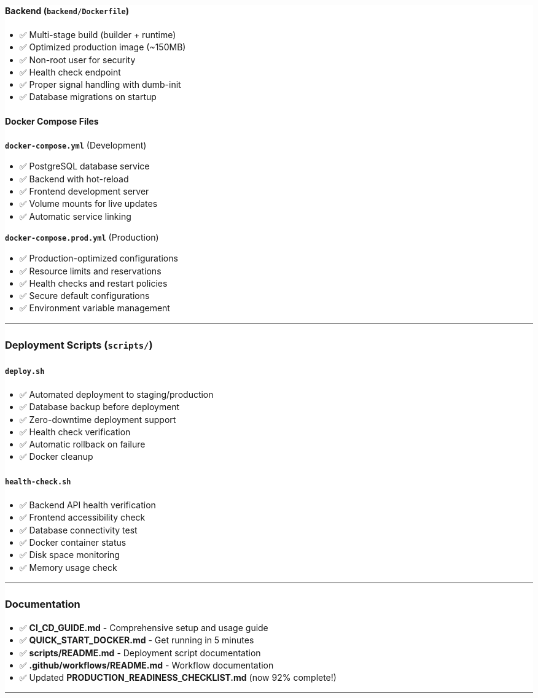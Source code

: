 #### Backend (`backend/Dockerfile`)
- ✅ Multi-stage build (builder + runtime)
- ✅ Optimized production image (~150MB)
- ✅ Non-root user for security
- ✅ Health check endpoint
- ✅ Proper signal handling with dumb-init
- ✅ Database migrations on startup

#### Docker Compose Files

**`docker-compose.yml`** (Development)
- ✅ PostgreSQL database service
- ✅ Backend with hot-reload
- ✅ Frontend development server
- ✅ Volume mounts for live updates
- ✅ Automatic service linking

**`docker-compose.prod.yml`** (Production)
- ✅ Production-optimized configurations
- ✅ Resource limits and reservations
- ✅ Health checks and restart policies
- ✅ Secure default configurations
- ✅ Environment variable management

---

### Deployment Scripts (`scripts/`)

#### `deploy.sh`
- ✅ Automated deployment to staging/production
- ✅ Database backup before deployment
- ✅ Zero-downtime deployment support
- ✅ Health check verification
- ✅ Automatic rollback on failure
- ✅ Docker cleanup

#### `health-check.sh`
- ✅ Backend API health verification
- ✅ Frontend accessibility check
- ✅ Database connectivity test
- ✅ Docker container status
- ✅ Disk space monitoring
- ✅ Memory usage check

---

### Documentation

- ✅ **CI_CD_GUIDE.md** - Comprehensive setup and usage guide
- ✅ **QUICK_START_DOCKER.md** - Get running in 5 minutes
- ✅ **scripts/README.md** - Deployment script documentation
- ✅ **.github/workflows/README.md** - Workflow documentation
- ✅ Updated **PRODUCTION_READINESS_CHECKLIST.md** (now 92% complete!)

---